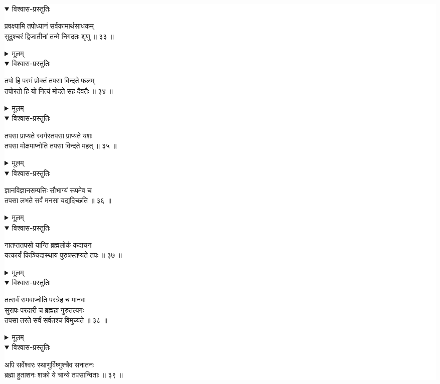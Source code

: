 
<details open><summary>विश्वास-प्रस्तुतिः</summary>

प्रवक्ष्यामि तपोध्यानं सर्वकामार्थसाधकम्  
सुदुश्चरं द्विजातीनां तन्मे निगदतः शृणु ॥ ३३ ॥
</details>

<details><summary>मूलम्</summary></details>



<details open><summary>विश्वास-प्रस्तुतिः</summary>

तपो हि परमं प्रोक्तं तपसा विन्दते फलम्  
तपोरतो हि यो नित्यं मोदते सह दैवतैः ॥ ३४ ॥
</details>

<details><summary>मूलम्</summary></details>



<details open><summary>विश्वास-प्रस्तुतिः</summary>

तपसा प्राप्यते स्वर्गस्तपसा प्राप्यते यशः  
तपसा मोक्षमाप्नोति तपसा विन्दते महत् ॥ ३५ ॥
</details>

<details><summary>मूलम्</summary></details>



<details open><summary>विश्वास-प्रस्तुतिः</summary>

ज्ञानविज्ञानसम्पत्तिः सौभाग्यं रूपमेव च  
तपसा लभते सर्वं मनसा यद्यदिच्छति ॥ ३६ ॥
</details>

<details><summary>मूलम्</summary></details>



<details open><summary>विश्वास-प्रस्तुतिः</summary>

नातप्ततपसो यान्ति ब्रह्मलोकं कदाचन  
यत्कार्यं किञ्चिदास्थाय पुरुषस्तप्यते तपः ॥ ३७ ॥
</details>

<details><summary>मूलम्</summary></details>



<details open><summary>विश्वास-प्रस्तुतिः</summary>

तत्सर्वं समवाप्नोति परत्रेह च मानवः  
सुरापः परदारी च ब्रह्महा गुरुतल्पगः  
तपसा तरते सर्वं सर्वतश्च विमुच्यते ॥ ३८ ॥
</details>

<details><summary>मूलम्</summary></details>



<details open><summary>विश्वास-प्रस्तुतिः</summary>

अपि सर्वेश्वरः स्थाणुर्विष्णुश्चैव सनातनः  
ब्रह्मा हुताशनः शक्रो ये चान्ये तपसान्विताः ॥ ३९ ॥
</details>
